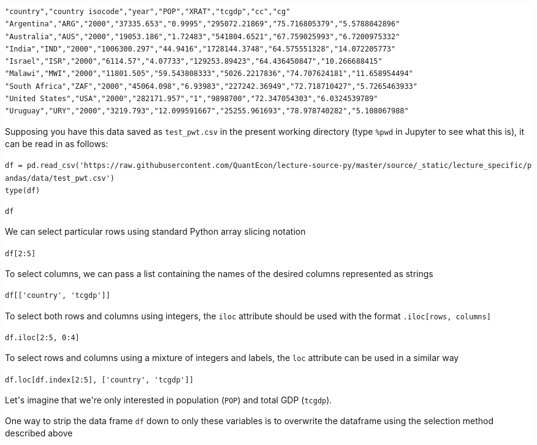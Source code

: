 ```{code-block} none
"country","country isocode","year","POP","XRAT","tcgdp","cc","cg"
"Argentina","ARG","2000","37335.653","0.9995","295072.21869","75.716805379","5.5788042896"
"Australia","AUS","2000","19053.186","1.72483","541804.6521","67.759025993","6.7200975332"
"India","IND","2000","1006300.297","44.9416","1728144.3748","64.575551328","14.072205773"
"Israel","ISR","2000","6114.57","4.07733","129253.89423","64.436450847","10.266688415"
"Malawi","MWI","2000","11801.505","59.543808333","5026.2217836","74.707624181","11.658954494"
"South Africa","ZAF","2000","45064.098","6.93983","227242.36949","72.718710427","5.7265463933"
"United States","USA","2000","282171.957","1","9898700","72.347054303","6.0324539789"
"Uruguay","URY","2000","3219.793","12.099591667","25255.961693","78.978740282","5.108067988"
```

Supposing you have this data saved as `test_pwt.csv` in the present
working directory (type `%pwd` in Jupyter to see what this is), it can
be read in as follows:

```{code-cell} ipython3
df = pd.read_csv('https://raw.githubusercontent.com/QuantEcon/lecture-source-py/master/source/_static/lecture_specific/pandas/data/test_pwt.csv')
type(df)
```

```{code-cell} ipython3
df
```

We can select particular rows using standard Python array slicing
notation

```{code-cell} ipython3
df[2:5]
```

To select columns, we can pass a list containing the names of the
desired columns represented as strings

```{code-cell} ipython3
df[['country', 'tcgdp']]
```

To select both rows and columns using integers, the `iloc` attribute
should be used with the format `.iloc[rows, columns]`

```{code-cell} ipython3
df.iloc[2:5, 0:4]
```

To select rows and columns using a mixture of integers and labels, the
`loc` attribute can be used in a similar way

```{code-cell} ipython3
df.loc[df.index[2:5], ['country', 'tcgdp']]
```

Let\'s imagine that we\'re only interested in population (`POP`) and
total GDP (`tcgdp`).

One way to strip the data frame `df` down to only these variables is to
overwrite the dataframe using the selection method described above


[^1]: Wikipedia defines munging as cleaning data from one raw form into a structured, purged one.